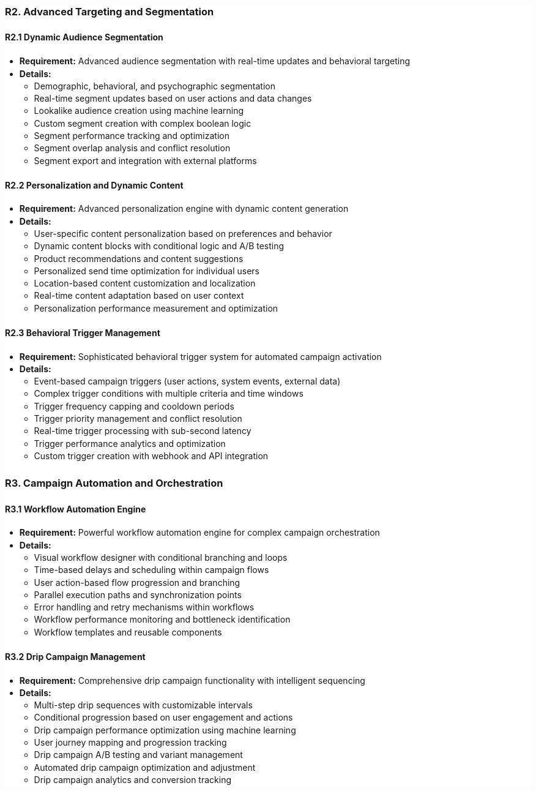 ### R2. Advanced Targeting and Segmentation

#### R2.1 Dynamic Audience Segmentation
- **Requirement:** Advanced audience segmentation with real-time updates and behavioral targeting
- **Details:**
  - Demographic, behavioral, and psychographic segmentation
  - Real-time segment updates based on user actions and data changes
  - Lookalike audience creation using machine learning
  - Custom segment creation with complex boolean logic
  - Segment performance tracking and optimization
  - Segment overlap analysis and conflict resolution
  - Segment export and integration with external platforms

#### R2.2 Personalization and Dynamic Content
- **Requirement:** Advanced personalization engine with dynamic content generation
- **Details:**
  - User-specific content personalization based on preferences and behavior
  - Dynamic content blocks with conditional logic and A/B testing
  - Product recommendations and content suggestions
  - Personalized send time optimization for individual users
  - Location-based content customization and localization
  - Real-time content adaptation based on user context
  - Personalization performance measurement and optimization

#### R2.3 Behavioral Trigger Management
- **Requirement:** Sophisticated behavioral trigger system for automated campaign activation
- **Details:**
  - Event-based campaign triggers (user actions, system events, external data)
  - Complex trigger conditions with multiple criteria and time windows
  - Trigger frequency capping and cooldown periods
  - Trigger priority management and conflict resolution
  - Real-time trigger processing with sub-second latency
  - Trigger performance analytics and optimization
  - Custom trigger creation with webhook and API integration

### R3. Campaign Automation and Orchestration

#### R3.1 Workflow Automation Engine
- **Requirement:** Powerful workflow automation engine for complex campaign orchestration
- **Details:**
  - Visual workflow designer with conditional branching and loops
  - Time-based delays and scheduling within campaign flows
  - User action-based flow progression and branching
  - Parallel execution paths and synchronization points
  - Error handling and retry mechanisms within workflows
  - Workflow performance monitoring and bottleneck identification
  - Workflow templates and reusable components

#### R3.2 Drip Campaign Management
- **Requirement:** Comprehensive drip campaign functionality with intelligent sequencing
- **Details:**
  - Multi-step drip sequences with customizable intervals
  - Conditional progression based on user engagement and actions
  - Drip campaign performance optimization using machine learning
  - User journey mapping and progression tracking
  - Drip campaign A/B testing and variant management
  - Automated drip campaign optimization and adjustment
  - Drip campaign analytics and conversion tracking
